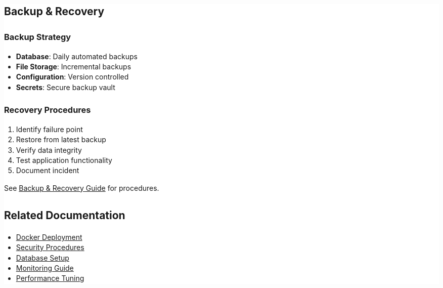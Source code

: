 ## Backup & Recovery

### Backup Strategy
- **Database**: Daily automated backups
- **File Storage**: Incremental backups
- **Configuration**: Version controlled
- **Secrets**: Secure backup vault

### Recovery Procedures
1. Identify failure point
2. Restore from latest backup
3. Verify data integrity
4. Test application functionality
5. Document incident

See [Backup & Recovery Guide](../guides/backup-recovery.md) for procedures.

## Related Documentation

- [Docker Deployment](./docker/docker-deployment.md)
- [Security Procedures](./security/security-procedures.md)
- [Database Setup](./database-setup.md)
- [Monitoring Guide](./monitoring.md)
- [Performance Tuning](./performance-tuning.md)